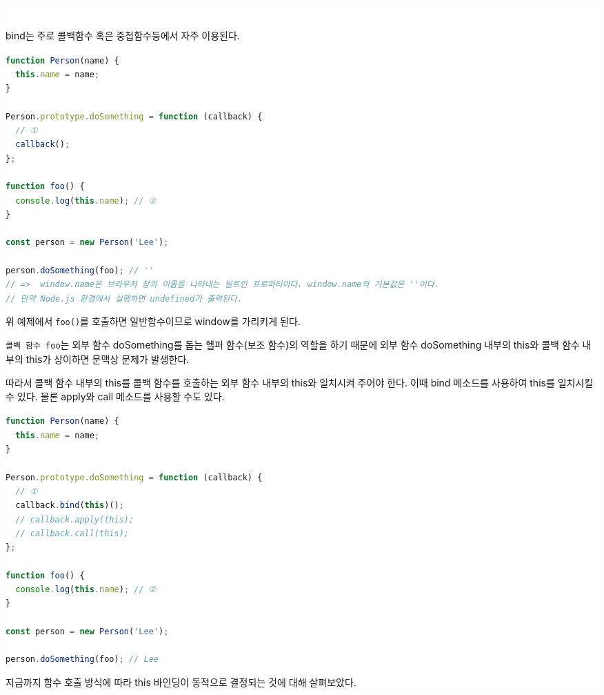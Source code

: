 <br/>

bind는 주로 콜백함수 혹은 중첩함수등에서 자주 이용된다.

~~~javascript
function Person(name) {
  this.name = name;
}

Person.prototype.doSomething = function (callback) {
  // ①
  callback();
};

function foo() {
  console.log(this.name); // ②
}

const person = new Person('Lee');

person.doSomething(foo); // ''
// =>  window.name은 브라우저 창의 이름을 나타내는 빌트인 프로퍼티이다. window.name의 기본값은 ''이다.
// 만약 Node.js 환경에서 실행하면 undefined가 출력된다.
~~~

위 예제에서 `foo()`를 호출하면 일반함수이므로 window를 가리키게 된다. 

`콜백 함수 foo`는 외부 함수 doSomething를 돕는 헬퍼 함수(보조 함수)의 역할을 하기 때문에 외부 함수 doSomething 내부의 this와 콜백 함수 내부의 this가 상이하면 문맥상 문제가 발생한다.

따라서 콜백 함수 내부의 this를 콜백 함수를 호출하는 외부 함수 내부의 this와 일치시켜 주어야 한다. 이때 bind 메소드를 사용하여 this를 일치시킬 수 있다. 물론 apply와 call 메소드를 사용할 수도 있다.

~~~javascript
function Person(name) {
  this.name = name;
}

Person.prototype.doSomething = function (callback) {
  // ①
  callback.bind(this)();
  // callback.apply(this);
  // callback.call(this);
};

function foo() {
  console.log(this.name); // ②
}

const person = new Person('Lee');

person.doSomething(foo); // Lee
~~~

지금까지 함수 호출 방식에 따라 this 바인딩이 동적으로 결정되는 것에 대해 살펴보았다.
